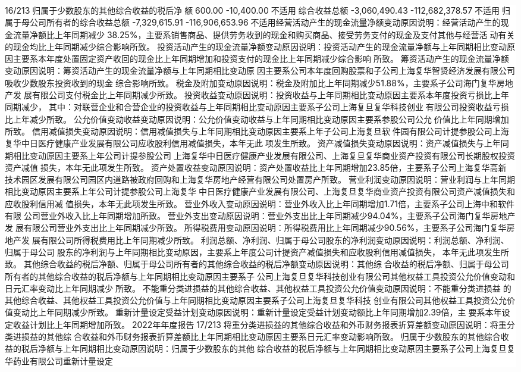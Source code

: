 16/213
归属于少数股东的其他综合收益的税后净
额
600.00
-10,400.00
不适用
综合收益总额
-3,060,490.43
-112,682,378.57
不适用
归属于母公司所有者的综合收益总额
-7,329,615.91
-116,906,653.96
不适用经营活动产生的现金流量净额变动原因说明：经营活动产生的现金流量净额比上年同期减少
38.25%，主要系销售商品、提供劳务收到的现金和购买商品、接受劳务支付的现金及支付其他与经营活
动有关的现金均比上年同期减少综合影响所致。
投资活动产生的现金流量净额变动原因说明：投资活动产生的现金流量净额与上年同期相比变动原
因主要系本年度处置固定资产收回的现金比上年同期增加和投资支付的现金比上年同期减少综合影响
所致。
筹资活动产生的现金流量净额变动原因说明：筹资活动产生的现金流量净额与上年同期相比变动原
因主要系公司本年度回购股票和子公司上海复华智贤经济发展有限公司吸收少数股东投资收到的现金
综合影响所致。
税金及附加变动原因说明：税金及附加比上年同期减少51.88%，主要系子公司海门复华房地产发
展有限公司支付税金比上年同期减少所致。
投资收益变动原因说明：投资收益与上年同期相比变动原因主要系本年度投资亏损比上年同期减少，
其中：对联营企业和合营企业的投资收益与上年同期相比变动原因主要系子公司上海复旦复华科技创业
有限公司投资收益亏损比上年减少所致。
公允价值变动收益变动原因说明：公允价值变动收益与上年同期相比变动原因主要系参股公司公允
价值比上年同期增加所致。
信用减值损失变动原因说明：信用减值损失与上年同期相比变动原因主要系上年子公司上海复旦软
件园有限公司计提参股公司上海复华中日医疗健康产业发展有限公司应收股利信用减值损失，本年无此
项发生所致。
资产减值损失变动原因说明：资产减值损失与上年同期相比变动原因主要系上年公司计提参股公司
上海复华中日医疗健康产业发展有限公司、上海复旦复华商业资产投资有限公司长期股权投资资产减值
损失，本年无此项发生所致。
资产处置收益变动原因说明：资产处置收益比上年同期增加23.85倍，主要系子公司上海复华高新
技术园区发展有限公司园区内道路被政府回购和上海复华房地产经营有限公司处置房产所致。
营业利润变动原因说明：营业利润与上年同期相比变动原因主要系上年公司计提参股公司上海复华
中日医疗健康产业发展有限公司、上海复旦复华商业资产投资有限公司资产减值损失和应收股利信用减
值损失，本年无此项发生所致。
营业外收入变动原因说明：营业外收入比上年同期增加1.71倍，主要系子公司上海中和软件有限
公司营业外收入比上年同期增加所致。
营业外支出变动原因说明：营业外支出比上年同期减少94.04%，主要系子公司海门复华房地产发
展有限公司营业外支出比上年同期减少所致。
所得税费用变动原因说明：所得税费用比上年同期减少90.56%，主要系子公司海门复华房地产发
展有限公司所得税费用比上年同期减少所致。
利润总额、净利润、归属于母公司股东的净利润变动原因说明：利润总额、净利润、归属于母公司
股东的净利润与上年同期相比变动原因，主要系上年度公司计提资产减值损失和应收股利信用减值损失，
本年无此项发生所致。
其他综合收益的税后净额、归属于母公司所有者的其他综合收益的税后净额变动原因说明：其他综
合收益的税后净额、归属于母公司所有者的其他综合收益的税后净额与上年同期相比变动原因主要系子
公司上海复旦复华科技创业有限公司其他权益工具投资公允价值变动和日元汇率变动比上年同期减少
所致。
不能重分类进损益的其他综合收益、其他权益工具投资公允价值变动原因说明：不能重分类进损益
的其他综合收益、其他权益工具投资公允价值与上年同期相比变动原因主要系子公司上海复旦复华科技
创业有限公司其他权益工具投资公允价值变动比上年同期减少所致。
重新计量设定受益计划变动原因说明：重新计量设定受益计划变动额比上年同期增加2.39倍，主
要系本年设定收益计划比上年同期增加所致。
2022年年度报告
17/213
将重分类进损益的其他综合收益和外币财务报表折算差额变动原因说明：将重分类进损益的其他综
合收益和外币财务报表折算差额比上年同期相比变动原因主要系日元汇率变动影响所致。
归属于少数股东的其他综合收益的税后净额与上年同期相比变动原因说明：归属于少数股东的其他
综合收益的税后净额与上年同期相比变动原因主要系子公司上海复旦复华药业有限公司重新计量设定